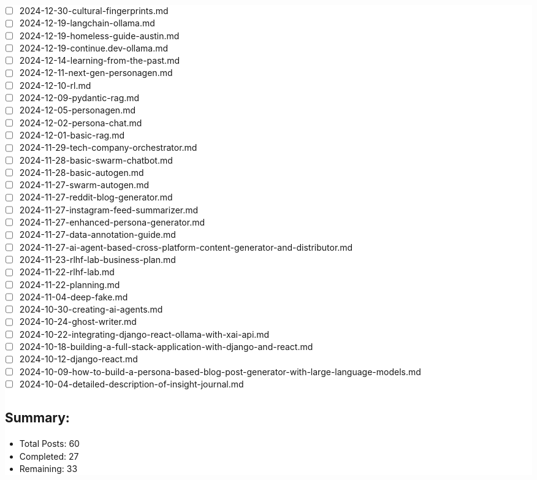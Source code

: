 - [ ] 2024-12-30-cultural-fingerprints.md
- [ ] 2024-12-19-langchain-ollama.md
- [ ] 2024-12-19-homeless-guide-austin.md
- [ ] 2024-12-19-continue.dev-ollama.md
- [ ] 2024-12-14-learning-from-the-past.md
- [ ] 2024-12-11-next-gen-personagen.md
- [ ] 2024-12-10-rl.md
- [ ] 2024-12-09-pydantic-rag.md
- [ ] 2024-12-05-personagen.md
- [ ] 2024-12-02-persona-chat.md
- [ ] 2024-12-01-basic-rag.md
- [ ] 2024-11-29-tech-company-orchestrator.md
- [ ] 2024-11-28-basic-swarm-chatbot.md
- [ ] 2024-11-28-basic-autogen.md
- [ ] 2024-11-27-swarm-autogen.md
- [ ] 2024-11-27-reddit-blog-generator.md
- [ ] 2024-11-27-instagram-feed-summarizer.md
- [ ] 2024-11-27-enhanced-persona-generator.md
- [ ] 2024-11-27-data-annotation-guide.md
- [ ] 2024-11-27-ai-agent-based-cross-platform-content-generator-and-distributor.md
- [ ] 2024-11-23-rlhf-lab-business-plan.md
- [ ] 2024-11-22-rlhf-lab.md
- [ ] 2024-11-22-planning.md
- [ ] 2024-11-04-deep-fake.md
- [ ] 2024-10-30-creating-ai-agents.md
- [ ] 2024-10-24-ghost-writer.md
- [ ] 2024-10-22-integrating-django-react-ollama-with-xai-api.md
- [ ] 2024-10-18-building-a-full-stack-application-with-django-and-react.md
- [ ] 2024-10-12-django-react.md
- [ ] 2024-10-09-how-to-build-a-persona-based-blog-post-generator-with-large-language-models.md
- [ ] 2024-10-04-detailed-description-of-insight-journal.md

## Summary:
- Total Posts: 60
- Completed: 27
- Remaining: 33
